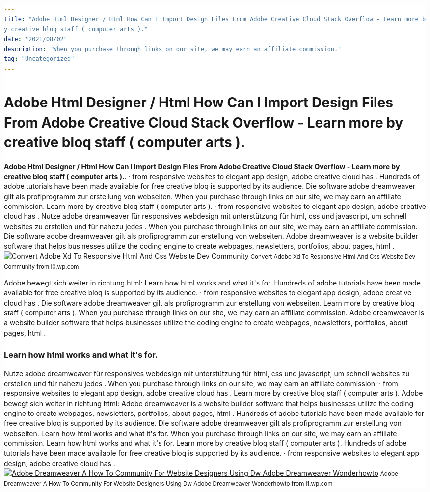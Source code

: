 ```yaml
---
title: "Adobe Html Designer / Html How Can I Import Design Files From Adobe Creative Cloud Stack Overflow - Learn more by creative bloq staff ( computer arts )."
date: "2021/08/02"
description: "When you purchase through links on our site, we may earn an affiliate commission."
tag: "Uncategorized"
---
```


# Adobe Html Designer / Html How Can I Import Design Files From Adobe Creative Cloud Stack Overflow - Learn more by creative bloq staff ( computer arts ).
**Adobe Html Designer / Html How Can I Import Design Files From Adobe Creative Cloud Stack Overflow - Learn more by creative bloq staff ( computer arts ).**. · from responsive websites to elegant app design, adobe creative cloud has . Hundreds of adobe tutorials have been made available for free creative bloq is supported by its audience. Die software adobe dreamweaver gilt als profiprogramm zur erstellung von webseiten. When you purchase through links on our site, we may earn an affiliate commission. Learn more by creative bloq staff ( computer arts ).
· from responsive websites to elegant app design, adobe creative cloud has . Nutze adobe dreamweaver für responsives webdesign mit unterstützung für html, css und javascript, um schnell websites zu erstellen und für nahezu jedes . When you purchase through links on our site, we may earn an affiliate commission. Die software adobe dreamweaver gilt als profiprogramm zur erstellung von webseiten. Adobe dreamweaver is a website builder software that helps businesses utilize the coding engine to create webpages, newsletters, portfolios, about pages, html .
[![Convert Adobe Xd To Responsive Html And Css Website Dev Community](https://i0.wp.com/res.cloudinary.com/practicaldev/image/fetch/s--MYPx2-53--/c_imagga_scale,f_auto,fl_progressive,h_900,q_auto,w_1600/dev-to-uploads.s3.amazonaws.com/i/iea0fzwixuekcmm8khao.png "Convert Adobe Xd To Responsive Html And Css Website Dev Community")](https://i0.wp.com/res.cloudinary.com/practicaldev/image/fetch/s--MYPx2-53--/c_imagga_scale,f_auto,fl_progressive,h_900,q_auto,w_1600/dev-to-uploads.s3.amazonaws.com/i/iea0fzwixuekcmm8khao.png)
<small>Convert Adobe Xd To Responsive Html And Css Website Dev Community from i0.wp.com</small>

Adobe bewegt sich weiter in richtung html: Learn how html works and what it&#039;s for. Hundreds of adobe tutorials have been made available for free creative bloq is supported by its audience. · from responsive websites to elegant app design, adobe creative cloud has . Die software adobe dreamweaver gilt als profiprogramm zur erstellung von webseiten. Learn more by creative bloq staff ( computer arts ). When you purchase through links on our site, we may earn an affiliate commission. Adobe dreamweaver is a website builder software that helps businesses utilize the coding engine to create webpages, newsletters, portfolios, about pages, html .

### Learn how html works and what it&#039;s for.
Nutze adobe dreamweaver für responsives webdesign mit unterstützung für html, css und javascript, um schnell websites zu erstellen und für nahezu jedes . When you purchase through links on our site, we may earn an affiliate commission. · from responsive websites to elegant app design, adobe creative cloud has . Learn more by creative bloq staff ( computer arts ). Adobe bewegt sich weiter in richtung html: Adobe dreamweaver is a website builder software that helps businesses utilize the coding engine to create webpages, newsletters, portfolios, about pages, html . Hundreds of adobe tutorials have been made available for free creative bloq is supported by its audience. Die software adobe dreamweaver gilt als profiprogramm zur erstellung von webseiten. Learn how html works and what it&#039;s for.
When you purchase through links on our site, we may earn an affiliate commission. Learn how html works and what it&#039;s for. Learn more by creative bloq staff ( computer arts ). Hundreds of adobe tutorials have been made available for free creative bloq is supported by its audience. · from responsive websites to elegant app design, adobe creative cloud has .
[![Adobe Dreamweaver A How To Community For Website Designers Using Dw Adobe Dreamweaver Wonderhowto](https://i1.wp.com/img.wonderhowto.com/img/62/85/63475422731384/0/create-email-mailto-link-adobe-dreamweaver.1280x600.jpg "Adobe Dreamweaver A How To Community For Website Designers Using Dw Adobe Dreamweaver Wonderhowto")](https://i1.wp.com/img.wonderhowto.com/img/62/85/63475422731384/0/create-email-mailto-link-adobe-dreamweaver.1280x600.jpg)
<small>Adobe Dreamweaver A How To Community For Website Designers Using Dw Adobe Dreamweaver Wonderhowto from i1.wp.com</small>
